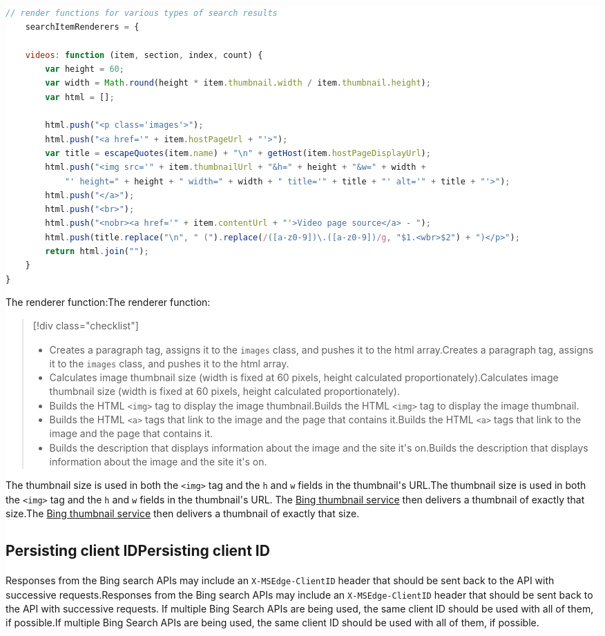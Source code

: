```javascript
// render functions for various types of search results
    searchItemRenderers = {

    videos: function (item, section, index, count) {
        var height = 60;
        var width = Math.round(height * item.thumbnail.width / item.thumbnail.height);
        var html = [];

        html.push("<p class='images'>");
        html.push("<a href='" + item.hostPageUrl + "'>");
        var title = escapeQuotes(item.name) + "\n" + getHost(item.hostPageDisplayUrl);
        html.push("<img src='" + item.thumbnailUrl + "&h=" + height + "&w=" + width +
            "' height=" + height + " width=" + width + " title='" + title + "' alt='" + title + "'>");
        html.push("</a>");
        html.push("<br>");
        html.push("<nobr><a href='" + item.contentUrl + "'>Video page source</a> - ");
        html.push(title.replace("\n", " (").replace(/([a-z0-9])\.([a-z0-9])/g, "$1.<wbr>$2") + ")</p>");
        return html.join("");
    }
}
```

<span data-ttu-id="1c235-223">The renderer function:</span><span class="sxs-lookup"><span data-stu-id="1c235-223">The renderer function:</span></span>
> [!div class="checklist"]
> * <span data-ttu-id="1c235-224">Creates a paragraph tag, assigns it to the `images` class, and pushes it to the html array.</span><span class="sxs-lookup"><span data-stu-id="1c235-224">Creates a paragraph tag, assigns it to the `images` class, and pushes it to the html array.</span></span>
> * <span data-ttu-id="1c235-225">Calculates image thumbnail size (width is fixed at 60 pixels, height calculated proportionately).</span><span class="sxs-lookup"><span data-stu-id="1c235-225">Calculates image thumbnail size (width is fixed at 60 pixels, height calculated proportionately).</span></span>
> * <span data-ttu-id="1c235-226">Builds the HTML `<img>` tag to display the image thumbnail.</span><span class="sxs-lookup"><span data-stu-id="1c235-226">Builds the HTML `<img>` tag to display the image thumbnail.</span></span> 
> * <span data-ttu-id="1c235-227">Builds the HTML `<a>` tags that link to the image and the page that contains it.</span><span class="sxs-lookup"><span data-stu-id="1c235-227">Builds the HTML `<a>` tags that link to the image and the page that contains it.</span></span>
> * <span data-ttu-id="1c235-228">Builds the description that displays information about the image and the site it's on.</span><span class="sxs-lookup"><span data-stu-id="1c235-228">Builds the description that displays information about the image and the site it's on.</span></span>

<span data-ttu-id="1c235-229">The thumbnail size is used in both the `<img>` tag and the `h` and `w` fields in the thumbnail's URL.</span><span class="sxs-lookup"><span data-stu-id="1c235-229">The thumbnail size is used in both the `<img>` tag and the `h` and `w` fields in the thumbnail's URL.</span></span> <span data-ttu-id="1c235-230">The [Bing thumbnail service](resize-and-crop-thumbnails.md) then delivers a thumbnail of exactly that size.</span><span class="sxs-lookup"><span data-stu-id="1c235-230">The [Bing thumbnail service](resize-and-crop-thumbnails.md) then delivers a thumbnail of exactly that size.</span></span>

## <a name="persisting-client-id"></a><span data-ttu-id="1c235-231">Persisting client ID</span><span class="sxs-lookup"><span data-stu-id="1c235-231">Persisting client ID</span></span>
<span data-ttu-id="1c235-232">Responses from the Bing search APIs may include an `X-MSEdge-ClientID` header that should be sent back to the API with successive requests.</span><span class="sxs-lookup"><span data-stu-id="1c235-232">Responses from the Bing search APIs may include an `X-MSEdge-ClientID` header that should be sent back to the API with successive requests.</span></span> <span data-ttu-id="1c235-233">If multiple Bing Search APIs are being used, the same client ID should be used with all of them, if possible.</span><span class="sxs-lookup"><span data-stu-id="1c235-233">If multiple Bing Search APIs are being used, the same client ID should be used with all of them, if possible.</span></span>
